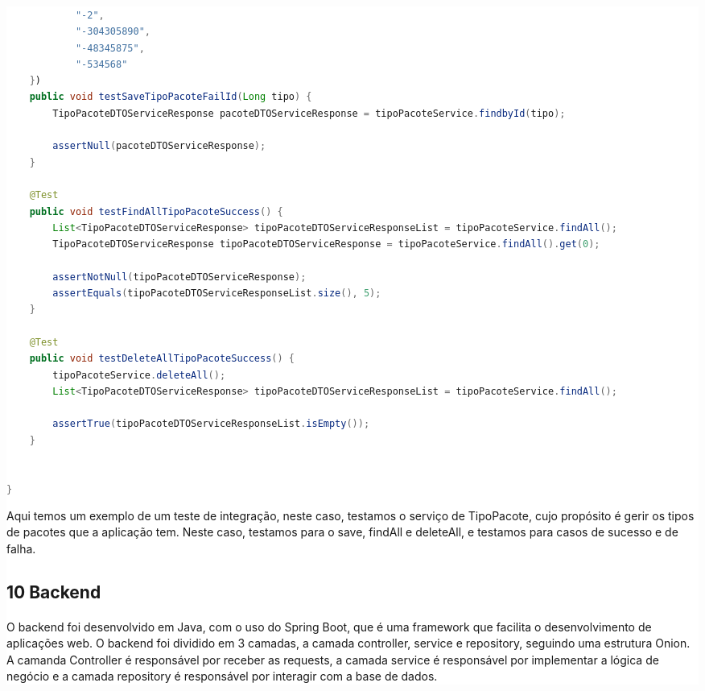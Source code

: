 ```java
            "-2",
            "-304305890",
            "-48345875",
            "-534568"
    })
    public void testSaveTipoPacoteFailId(Long tipo) {
        TipoPacoteDTOServiceResponse pacoteDTOServiceResponse = tipoPacoteService.findbyId(tipo);

        assertNull(pacoteDTOServiceResponse);
    }

    @Test
    public void testFindAllTipoPacoteSuccess() {
        List<TipoPacoteDTOServiceResponse> tipoPacoteDTOServiceResponseList = tipoPacoteService.findAll();
        TipoPacoteDTOServiceResponse tipoPacoteDTOServiceResponse = tipoPacoteService.findAll().get(0);

        assertNotNull(tipoPacoteDTOServiceResponse);
        assertEquals(tipoPacoteDTOServiceResponseList.size(), 5);
    }

    @Test
    public void testDeleteAllTipoPacoteSuccess() {
        tipoPacoteService.deleteAll();
        List<TipoPacoteDTOServiceResponse> tipoPacoteDTOServiceResponseList = tipoPacoteService.findAll();

        assertTrue(tipoPacoteDTOServiceResponseList.isEmpty());
    }


}
```

Aqui temos um exemplo de um teste de integração, neste caso, testamos o serviço de TipoPacote, cujo propósito é
gerir os tipos de pacotes que a aplicação tem. Neste caso, testamos para o save, findAll e deleteAll, e testamos para
casos de sucesso e de falha.

## 10 Backend

O backend foi desenvolvido em Java, com o uso do Spring Boot, que é uma framework que facilita o desenvolvimento de
aplicações web. O backend foi dividido em 3 camadas, a camada controller, service e repository, seguindo uma
estrutura Onion. A camanda Controller é responsável por receber as requests, a camada service é responsável por
implementar a lógica de negócio e a camada repository é responsável por interagir com a base de dados.
